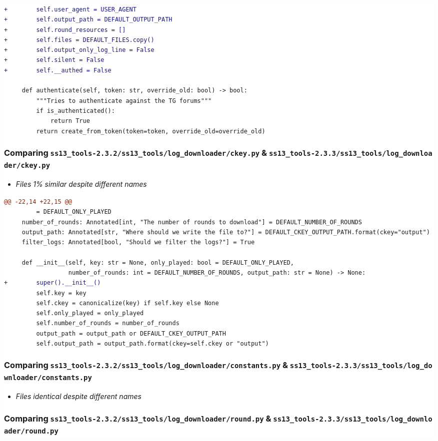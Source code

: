 ```diff
+        self.user_agent = USER_AGENT
+        self.output_path = DEFAULT_OUTPUT_PATH
+        self.round_resources = []
+        self.files = DEFAULT_FILES.copy()
+        self.output_only_log_line = False
+        self.silent = False
+        self.__authed = False
 
     def authenticate(self, token: str, override_old: bool) -> bool:
         """Tries to authenticate against the TG forums"""
         if is_authenticated():
             return True
         return create_from_token(token=token, override_old=override_old)
```

### Comparing `ss13_tools-2.3.2/ss13_tools/log_downloader/ckey.py` & `ss13_tools-2.3.3/ss13_tools/log_downloader/ckey.py`

 * *Files 1% similar despite different names*

```diff
@@ -22,14 +22,15 @@
         = DEFAULT_ONLY_PLAYED
     number_of_rounds: Annotated[int, "The number of rounds to download"] = DEFAULT_NUMBER_OF_ROUNDS
     output_path: Annotated[str, "Where should we write the file to?"] = DEFAULT_CKEY_OUTPUT_PATH.format(ckey="output")
     filter_logs: Annotated[bool, "Should we filter the logs?"] = True
 
     def __init__(self, key: str = None, only_played: bool = DEFAULT_ONLY_PLAYED,
                  number_of_rounds: int = DEFAULT_NUMBER_OF_ROUNDS, output_path: str = None) -> None:
+        super().__init__()
         self.key = key
         self.ckey = canonicalize(key) if self.key else None
         self.only_played = only_played
         self.number_of_rounds = number_of_rounds
         output_path = output_path or DEFAULT_CKEY_OUTPUT_PATH
         self.output_path = output_path.format(ckey=self.ckey or "output")
```

### Comparing `ss13_tools-2.3.2/ss13_tools/log_downloader/constants.py` & `ss13_tools-2.3.3/ss13_tools/log_downloader/constants.py`

 * *Files identical despite different names*

### Comparing `ss13_tools-2.3.2/ss13_tools/log_downloader/round.py` & `ss13_tools-2.3.3/ss13_tools/log_downloader/round.py`

